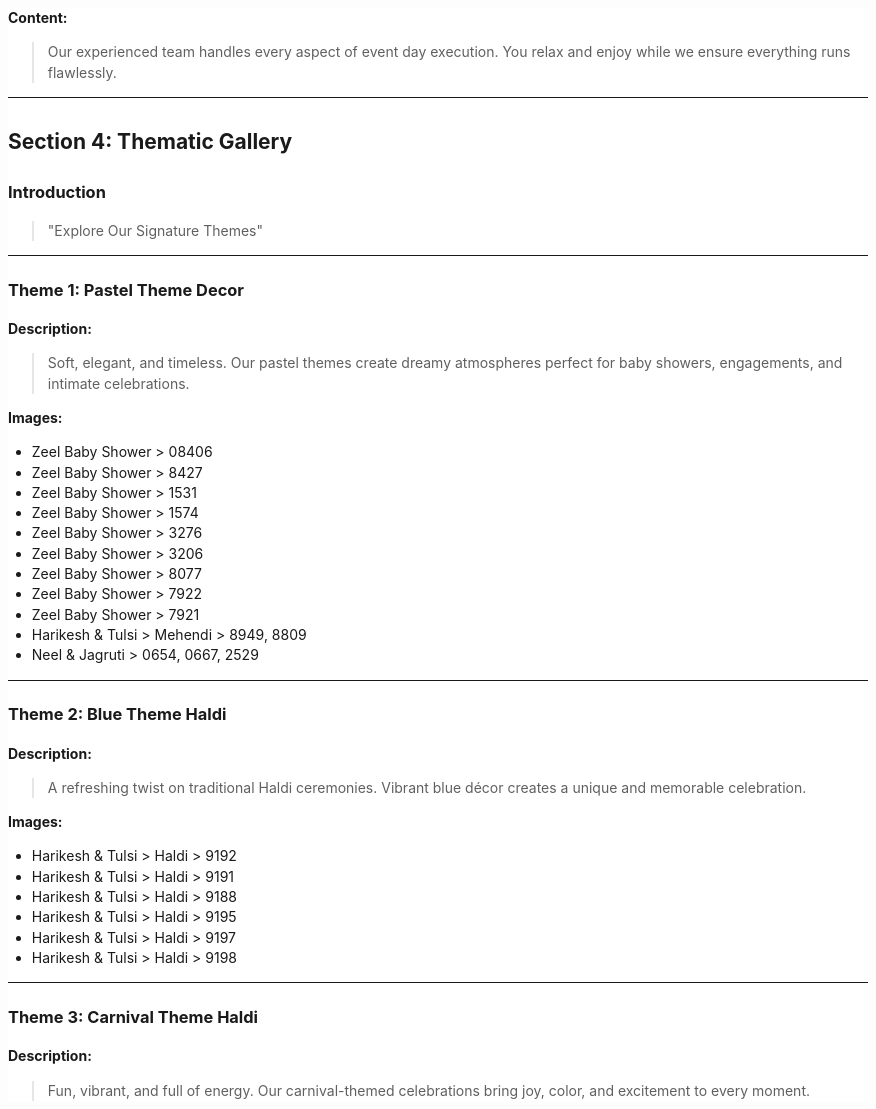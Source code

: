 **Content:**
> Our experienced team handles every aspect of event day execution. You relax and enjoy while we ensure everything runs flawlessly.

---

## Section 4: Thematic Gallery

### Introduction
> "Explore Our Signature Themes"

---

### Theme 1: Pastel Theme Decor

**Description:**
> Soft, elegant, and timeless. Our pastel themes create dreamy atmospheres perfect for baby showers, engagements, and intimate celebrations.

**Images:**
- Zeel Baby Shower > 08406
- Zeel Baby Shower > 8427
- Zeel Baby Shower > 1531
- Zeel Baby Shower > 1574
- Zeel Baby Shower > 3276
- Zeel Baby Shower > 3206
- Zeel Baby Shower > 8077
- Zeel Baby Shower > 7922
- Zeel Baby Shower > 7921
- Harikesh & Tulsi > Mehendi > 8949, 8809
- Neel & Jagruti > 0654, 0667, 2529

---

### Theme 2: Blue Theme Haldi

**Description:**
> A refreshing twist on traditional Haldi ceremonies. Vibrant blue décor creates a unique and memorable celebration.

**Images:**
- Harikesh & Tulsi > Haldi > 9192
- Harikesh & Tulsi > Haldi > 9191
- Harikesh & Tulsi > Haldi > 9188
- Harikesh & Tulsi > Haldi > 9195
- Harikesh & Tulsi > Haldi > 9197
- Harikesh & Tulsi > Haldi > 9198

---

### Theme 3: Carnival Theme Haldi

**Description:**
> Fun, vibrant, and full of energy. Our carnival-themed celebrations bring joy, color, and excitement to every moment.
